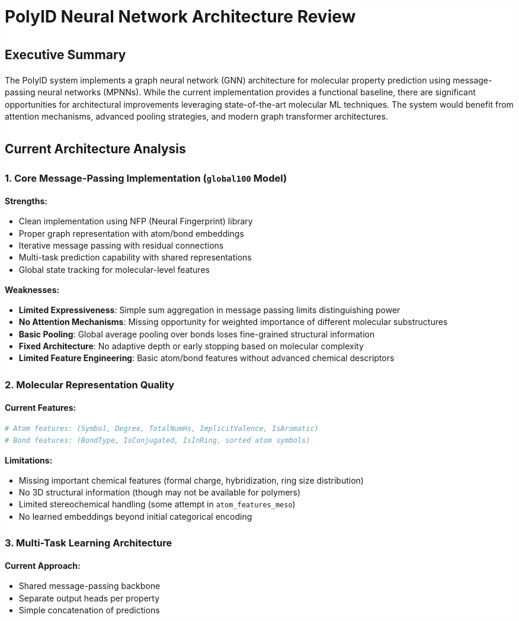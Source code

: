 # PolyID Neural Network Architecture Review

## Executive Summary

The PolyID system implements a graph neural network (GNN) architecture for molecular property prediction using message-passing neural networks (MPNNs). While the current implementation provides a functional baseline, there are significant opportunities for architectural improvements leveraging state-of-the-art molecular ML techniques. The system would benefit from attention mechanisms, advanced pooling strategies, and modern graph transformer architectures.

## Current Architecture Analysis

### 1. Core Message-Passing Implementation (`global100` Model)

**Strengths:**
- Clean implementation using NFP (Neural Fingerprint) library
- Proper graph representation with atom/bond embeddings
- Iterative message passing with residual connections
- Multi-task prediction capability with shared representations
- Global state tracking for molecular-level features

**Weaknesses:**
- **Limited Expressiveness**: Simple sum aggregation in message passing limits distinguishing power
- **No Attention Mechanisms**: Missing opportunity for weighted importance of different molecular substructures
- **Basic Pooling**: Global average pooling over bonds loses fine-grained structural information
- **Fixed Architecture**: No adaptive depth or early stopping based on molecular complexity
- **Limited Feature Engineering**: Basic atom/bond features without advanced chemical descriptors

### 2. Molecular Representation Quality

**Current Features:**
```python
# Atom features: (Symbol, Degree, TotalNumHs, ImplicitValence, IsAromatic)
# Bond features: (BondType, IsConjugated, IsInRing, sorted atom symbols)
```

**Limitations:**
- Missing important chemical features (formal charge, hybridization, ring size distribution)
- No 3D structural information (though may not be available for polymers)
- Limited stereochemical handling (some attempt in `atom_features_meso`)
- No learned embeddings beyond initial categorical encoding

### 3. Multi-Task Learning Architecture

**Current Approach:**
- Shared message-passing backbone
- Separate output heads per property
- Simple concatenation of predictions
